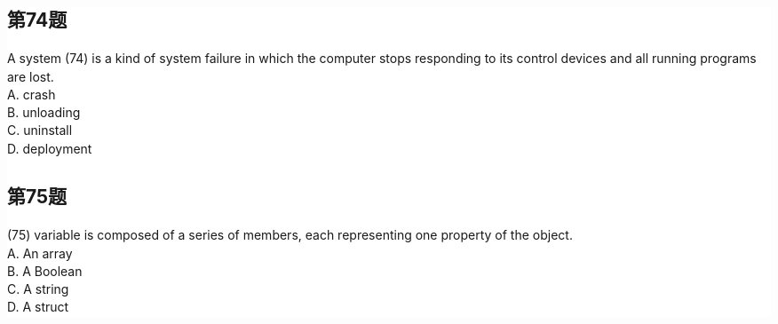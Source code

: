 ## 第74题 ##

A system (74) is a kind of system failure in which the computer stops responding to its control devices and all running programs are lost.  
A. crash  
B. unloading  
C. uninstall  
D. deployment  


## 第75题 ##

(75) variable is composed of a series of members, each representing one property of the object.  
A. An array  
B. A Boolean  
C. A string  
D. A struct  



[ccdfaf23ce6a4858915c2785535ac6f1.jpg]: https://www.xkxxkx.cn/file/exam/software/程序员/综合知识/第21题/ccdfaf23ce6a4858915c2785535ac6f1.jpg
[54293ba40aac4d37a733609f48fabe54.jpg]: https://www.xkxxkx.cn/file/exam/software/程序员/综合知识/第21题/54293ba40aac4d37a733609f48fabe54.jpg
[6b675eff2e99419da9c1eac048419319.jpg]: https://www.xkxxkx.cn/file/exam/software/程序员/综合知识/第21题/6b675eff2e99419da9c1eac048419319.jpg
[8a3e95f0d5294db6b8e817497d053eb7.jpg]: https://www.xkxxkx.cn/file/exam/software/程序员/综合知识/第21题/8a3e95f0d5294db6b8e817497d053eb7.jpg
[9c97366c9a844aefaebbf55c24e895fb.jpg]: https://www.xkxxkx.cn/file/exam/software/程序员/综合知识/第24题/9c97366c9a844aefaebbf55c24e895fb.jpg
[b04082568d4a49a1b38333cffebd6c24.jpg]: https://www.xkxxkx.cn/file/exam/software/程序员/综合知识/第30题/b04082568d4a49a1b38333cffebd6c24.jpg
[00922aba8e88405fad134f406cbe53d6.jpg]: https://www.xkxxkx.cn/file/exam/software/程序员/综合知识/第34题/00922aba8e88405fad134f406cbe53d6.jpg
[92b6f5bf483740bd8b6f94ddfb1a020e.jpg]: https://www.xkxxkx.cn/file/exam/software/程序员/综合知识/第35题/92b6f5bf483740bd8b6f94ddfb1a020e.jpg
[89edf1d6795f42d099214afd46f135aa.jpg]: https://www.xkxxkx.cn/file/exam/software/程序员/综合知识/第37题/89edf1d6795f42d099214afd46f135aa.jpg
[a68a855043c5430c8ff812c209a969dd.jpg]: https://www.xkxxkx.cn/file/exam/software/程序员/综合知识/第40题/a68a855043c5430c8ff812c209a969dd.jpg
[8d467049f7494186b42237729325e5d8.jpg]: https://www.xkxxkx.cn/file/exam/software/程序员/综合知识/第41题/8d467049f7494186b42237729325e5d8.jpg
[a0732cf7930b41fba11cb7ac3c3b0ae4.jpg]: https://www.xkxxkx.cn/file/exam/software/程序员/综合知识/第41题/a0732cf7930b41fba11cb7ac3c3b0ae4.jpg
[58566adabf884528886151bd155b3cb9.jpg]: https://www.xkxxkx.cn/file/exam/software/程序员/综合知识/第41题/58566adabf884528886151bd155b3cb9.jpg
[50b86ef4a7e244ceb14d9df251127051.jpg]: https://www.xkxxkx.cn/file/exam/software/程序员/综合知识/第41题/50b86ef4a7e244ceb14d9df251127051.jpg
[cd0336f6b4dd45b19f2adac712d34ff8.jpg]: https://www.xkxxkx.cn/file/exam/software/程序员/综合知识/第49题/cd0336f6b4dd45b19f2adac712d34ff8.jpg
[4657b0f704d84767b05e625d4b5e1e5f.jpg]: https://www.xkxxkx.cn/file/exam/software/程序员/综合知识/第54题/4657b0f704d84767b05e625d4b5e1e5f.jpg
[62bf1339ccdf47d3a183f0e25b462544.jpg]: https://www.xkxxkx.cn/file/exam/software/程序员/综合知识/第65题/62bf1339ccdf47d3a183f0e25b462544.jpg
